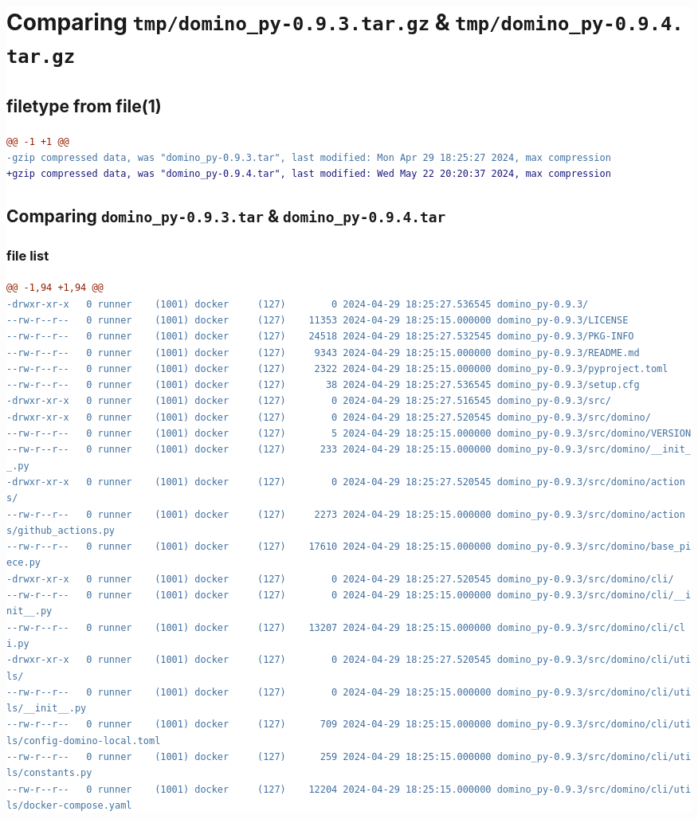 # Comparing `tmp/domino_py-0.9.3.tar.gz` & `tmp/domino_py-0.9.4.tar.gz`

## filetype from file(1)

```diff
@@ -1 +1 @@
-gzip compressed data, was "domino_py-0.9.3.tar", last modified: Mon Apr 29 18:25:27 2024, max compression
+gzip compressed data, was "domino_py-0.9.4.tar", last modified: Wed May 22 20:20:37 2024, max compression
```

## Comparing `domino_py-0.9.3.tar` & `domino_py-0.9.4.tar`

### file list

```diff
@@ -1,94 +1,94 @@
-drwxr-xr-x   0 runner    (1001) docker     (127)        0 2024-04-29 18:25:27.536545 domino_py-0.9.3/
--rw-r--r--   0 runner    (1001) docker     (127)    11353 2024-04-29 18:25:15.000000 domino_py-0.9.3/LICENSE
--rw-r--r--   0 runner    (1001) docker     (127)    24518 2024-04-29 18:25:27.532545 domino_py-0.9.3/PKG-INFO
--rw-r--r--   0 runner    (1001) docker     (127)     9343 2024-04-29 18:25:15.000000 domino_py-0.9.3/README.md
--rw-r--r--   0 runner    (1001) docker     (127)     2322 2024-04-29 18:25:15.000000 domino_py-0.9.3/pyproject.toml
--rw-r--r--   0 runner    (1001) docker     (127)       38 2024-04-29 18:25:27.536545 domino_py-0.9.3/setup.cfg
-drwxr-xr-x   0 runner    (1001) docker     (127)        0 2024-04-29 18:25:27.516545 domino_py-0.9.3/src/
-drwxr-xr-x   0 runner    (1001) docker     (127)        0 2024-04-29 18:25:27.520545 domino_py-0.9.3/src/domino/
--rw-r--r--   0 runner    (1001) docker     (127)        5 2024-04-29 18:25:15.000000 domino_py-0.9.3/src/domino/VERSION
--rw-r--r--   0 runner    (1001) docker     (127)      233 2024-04-29 18:25:15.000000 domino_py-0.9.3/src/domino/__init__.py
-drwxr-xr-x   0 runner    (1001) docker     (127)        0 2024-04-29 18:25:27.520545 domino_py-0.9.3/src/domino/actions/
--rw-r--r--   0 runner    (1001) docker     (127)     2273 2024-04-29 18:25:15.000000 domino_py-0.9.3/src/domino/actions/github_actions.py
--rw-r--r--   0 runner    (1001) docker     (127)    17610 2024-04-29 18:25:15.000000 domino_py-0.9.3/src/domino/base_piece.py
-drwxr-xr-x   0 runner    (1001) docker     (127)        0 2024-04-29 18:25:27.520545 domino_py-0.9.3/src/domino/cli/
--rw-r--r--   0 runner    (1001) docker     (127)        0 2024-04-29 18:25:15.000000 domino_py-0.9.3/src/domino/cli/__init__.py
--rw-r--r--   0 runner    (1001) docker     (127)    13207 2024-04-29 18:25:15.000000 domino_py-0.9.3/src/domino/cli/cli.py
-drwxr-xr-x   0 runner    (1001) docker     (127)        0 2024-04-29 18:25:27.520545 domino_py-0.9.3/src/domino/cli/utils/
--rw-r--r--   0 runner    (1001) docker     (127)        0 2024-04-29 18:25:15.000000 domino_py-0.9.3/src/domino/cli/utils/__init__.py
--rw-r--r--   0 runner    (1001) docker     (127)      709 2024-04-29 18:25:15.000000 domino_py-0.9.3/src/domino/cli/utils/config-domino-local.toml
--rw-r--r--   0 runner    (1001) docker     (127)      259 2024-04-29 18:25:15.000000 domino_py-0.9.3/src/domino/cli/utils/constants.py
--rw-r--r--   0 runner    (1001) docker     (127)    12204 2024-04-29 18:25:15.000000 domino_py-0.9.3/src/domino/cli/utils/docker-compose.yaml
```
